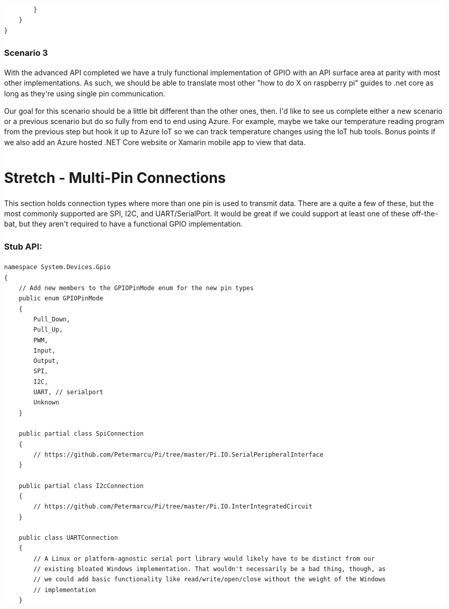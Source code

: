 ```
        }
    }
}
```

### Scenario 3
With the advanced API completed we have a truly functional implementation of GPIO with an API surface area at parity with most other implementations. As such, we should be able to translate most other "how to do X on raspberry pi" guides to .net core as long as they're using single pin communication.

Our goal for this scenario should be a little bit different than the other ones, then. I'd like to see us complete either a new scenario or a previous scenario but do so fully from end to end using Azure. For example, maybe we take our temperature reading program from the previous step but hook it up to Azure IoT so we can track temperature changes using the IoT hub tools. Bonus points if we also add an Azure hosted .NET Core website or Xamarin mobile app to view that data.


# Stretch - Multi-Pin Connections
This section holds connection types where more than one pin is used to transmit data. There are a quite a few of these, but the most commonly supported are SPI, I2C, and UART/SerialPort. It would be great if we could support at least one of these off-the-bat, but they aren't required to have a functional GPIO implementation.

### Stub API:
```
namespace System.Devices.Gpio
{
    // Add new members to the GPIOPinMode enum for the new pin types
    public enum GPIOPinMode
    {
        Pull_Down,
        Pull_Up,
        PWM,
        Input,
        Output,
        SPI,
        I2C,
        UART, // serialport
        Unknown
    }

    public partial class SpiConnection
    {
        // https://github.com/Petermarcu/Pi/tree/master/Pi.IO.SerialPeripheralInterface
    }

    public partial class I2cConnection
    {
        // https://github.com/Petermarcu/Pi/tree/master/Pi.IO.InterIntegratedCircuit
    }

    public class UARTConnection
    {
        // A Linux or platform-agnostic serial port library would likely have to be distinct from our 
        // existing bloated Windows implementation. That wouldn't necessarily be a bad thing, though, as
        // we could add basic functionality like read/write/open/close without the weight of the Windows
        // implementation
    }
```